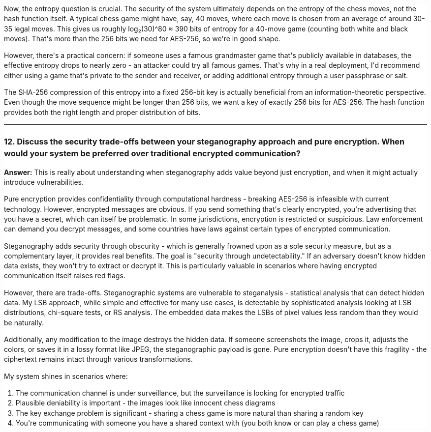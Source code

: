 Now, the entropy question is crucial. The security of the system ultimately depends on the entropy of the chess moves, not the hash function itself. A typical chess game might have, say, 40 moves, where each move is chosen from an average of around 30-35 legal moves. This gives us roughly log₂(30)^80 ≈ 390 bits of entropy for a 40-move game (counting both white and black moves). That's more than the 256 bits we need for AES-256, so we're in good shape.

However, there's a practical concern: if someone uses a famous grandmaster game that's publicly available in databases, the effective entropy drops to nearly zero - an attacker could try all famous games. That's why in a real deployment, I'd recommend either using a game that's private to the sender and receiver, or adding additional entropy through a user passphrase or salt.

The SHA-256 compression of this entropy into a fixed 256-bit key is actually beneficial from an information-theoretic perspective. Even though the move sequence might be longer than 256 bits, we want a key of exactly 256 bits for AES-256. The hash function provides both the right length and proper distribution of bits.

---

### 12. Discuss the security trade-offs between your steganography approach and pure encryption. When would your system be preferred over traditional encrypted communication?

**Answer:** This is really about understanding when steganography adds value beyond just encryption, and when it might actually introduce vulnerabilities.

Pure encryption provides confidentiality through computational hardness - breaking AES-256 is infeasible with current technology. However, encrypted messages are obvious. If you send something that's clearly encrypted, you're advertising that you have a secret, which can itself be problematic. In some jurisdictions, encryption is restricted or suspicious. Law enforcement can demand you decrypt messages, and some countries have laws against certain types of encrypted communication.

Steganography adds security through obscurity - which is generally frowned upon as a sole security measure, but as a complementary layer, it provides real benefits. The goal is "security through undetectability." If an adversary doesn't know hidden data exists, they won't try to extract or decrypt it. This is particularly valuable in scenarios where having encrypted communication itself raises red flags.

However, there are trade-offs. Steganographic systems are vulnerable to steganalysis - statistical analysis that can detect hidden data. My LSB approach, while simple and effective for many use cases, is detectable by sophisticated analysis looking at LSB distributions, chi-square tests, or RS analysis. The embedded data makes the LSBs of pixel values less random than they would be naturally.

Additionally, any modification to the image destroys the hidden data. If someone screenshots the image, crops it, adjusts the colors, or saves it in a lossy format like JPEG, the steganographic payload is gone. Pure encryption doesn't have this fragility - the ciphertext remains intact through various transformations.

My system shines in scenarios where:

1. The communication channel is under surveillance, but the surveillance is looking for encrypted traffic
2. Plausible deniability is important - the images look like innocent chess diagrams
3. The key exchange problem is significant - sharing a chess game is more natural than sharing a random key
4. You're communicating with someone you have a shared context with (you both know or can play a chess game)
